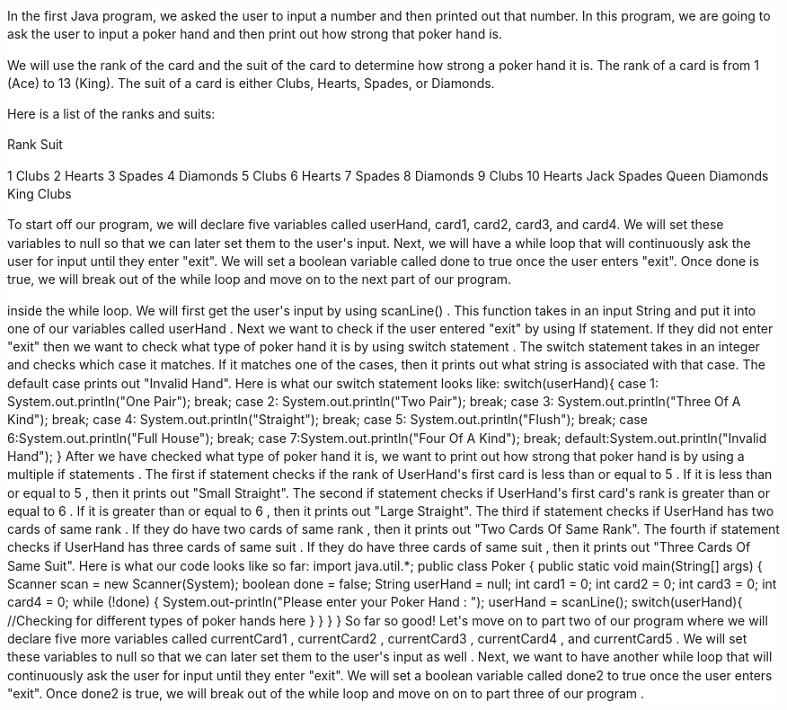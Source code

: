 In the first Java program, we asked the user to input a number and then printed out that number. In this program, we are going to ask the user to input a poker hand and then print out how strong that poker hand is.

We will use the rank of the card and the suit of the card to determine how strong a poker hand it is. The rank of a card is from 1 (Ace) to 13 (King). The suit of a card is either Clubs, Hearts, Spades, or Diamonds.

Here is a list of the ranks and suits:

Rank Suit

1 Clubs
2 Hearts
3 Spades
4 Diamonds
5 Clubs
6 Hearts
7 Spades 
8 Diamonds 
9 Clubs 
10 Hearts 
Jack Spades 
Queen Diamonds 
King Clubs





To start off our program, we will declare five variables called userHand, card1, card2, card3, and card4. We will set these variables to null so that we can later set them to the user's input. Next, we will have a while loop that will continuously ask the user for input until they enter "exit". We will set a boolean variable called done to true once the user enters "exit". Once done is true, we will break out of the while loop and move on to the next part of our program.





 inside the while loop. We will first get the user's input by using scanLine() . This function takes in an input String and put it into one of our variables called userHand . Next we want to check if the user entered "exit" by using If statement. If they did not enter "exit" then we want to check what type of poker hand it is by using switch statement . The switch statement takes in an integer and checks which case it matches. If it matches one of the cases, then it prints out what string is associated with that case. The default case prints out "Invalid Hand". Here is what our switch statement looks like: switch(userHand){ case 1: System.out.println("One Pair"); break; case 2: System.out.println("Two Pair"); break; case 3: System.out.println("Three Of A Kind"); break; case 4: System.out.println("Straight"); break; case 5: System.out.println("Flush"); break; case 6:System.out.println("Full House"); break; case 7:System.out.println("Four Of A Kind"); break; default:System.out.println("Invalid Hand"); } After we have checked what type of poker hand it is, we want to print out how strong that poker hand is by using a multiple if statements . The first if statement checks if the rank of UserHand's first card is less than or equal to 5 . If it is less than or equal to 5 , then it prints out "Small Straight". The second if statement checks if UserHand's first card's rank is greater than or equal to 6 . If it is greater than or equal to 6 , then it prints out "Large Straight". The third if statement checks if UserHand has two cards of same rank . If they do have two cards of same rank , then it prints out "Two Cards Of Same Rank". The fourth if statement checks if UserHand has three cards of same suit . If they do have three cards of same suit , then it prints out "Three Cards Of Same Suit". Here is what our code looks like so far: import java.util.*; public class Poker { public static void main(String[] args) { Scanner scan = new Scanner(System); boolean done = false; String userHand = null; int card1 = 0; int card2 = 0; int card3 = 0; int card4 = 0; while (!done) { System.out-println("Please enter your Poker Hand : "); userHand = scanLine(); switch(userHand){ //Checking for different types of poker hands here } } } } So far so good! Let's move on to part two of our program where we will declare five more variables called currentCard1 , currentCard2 , currentCard3 , currentCard4 , and currentCard5 . We will set these variables to null so that we can later set them to the user's input as well . Next, we want to have another while loop that will continuously ask the user for input until they enter "exit". We will set a boolean variable called done2 to true once the user enters "exit". Once done2 is true, we will break out of the while loop and move on on to part three of our program .
